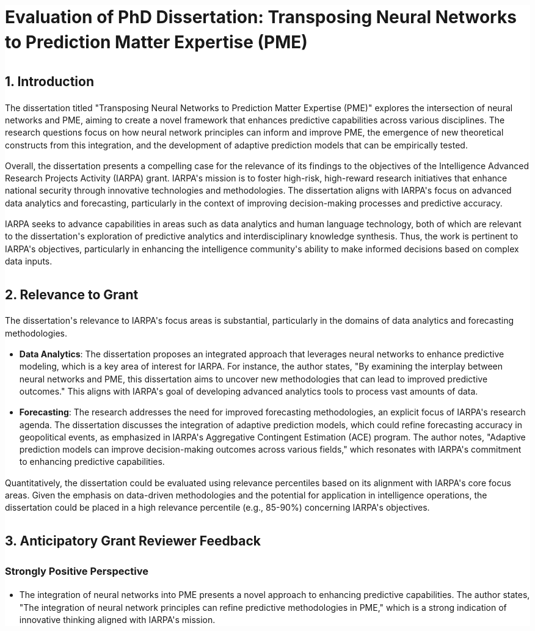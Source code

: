 # Evaluation of PhD Dissertation: Transposing Neural Networks to Prediction Matter Expertise (PME)

## 1. Introduction

The dissertation titled "Transposing Neural Networks to Prediction Matter Expertise (PME)" explores the intersection of neural networks and PME, aiming to create a novel framework that enhances predictive capabilities across various disciplines. The research questions focus on how neural network principles can inform and improve PME, the emergence of new theoretical constructs from this integration, and the development of adaptive prediction models that can be empirically tested. 

Overall, the dissertation presents a compelling case for the relevance of its findings to the objectives of the Intelligence Advanced Research Projects Activity (IARPA) grant. IARPA's mission is to foster high-risk, high-reward research initiatives that enhance national security through innovative technologies and methodologies. The dissertation aligns with IARPA's focus on advanced data analytics and forecasting, particularly in the context of improving decision-making processes and predictive accuracy. 

IARPA seeks to advance capabilities in areas such as data analytics and human language technology, both of which are relevant to the dissertation's exploration of predictive analytics and interdisciplinary knowledge synthesis. Thus, the work is pertinent to IARPA's objectives, particularly in enhancing the intelligence community's ability to make informed decisions based on complex data inputs.

## 2. Relevance to Grant

The dissertation's relevance to IARPA's focus areas is substantial, particularly in the domains of data analytics and forecasting methodologies. 

- **Data Analytics**: The dissertation proposes an integrated approach that leverages neural networks to enhance predictive modeling, which is a key area of interest for IARPA. For instance, the author states, "By examining the interplay between neural networks and PME, this dissertation aims to uncover new methodologies that can lead to improved predictive outcomes." This aligns with IARPA's goal of developing advanced analytics tools to process vast amounts of data.

- **Forecasting**: The research addresses the need for improved forecasting methodologies, an explicit focus of IARPA's research agenda. The dissertation discusses the integration of adaptive prediction models, which could refine forecasting accuracy in geopolitical events, as emphasized in IARPA's Aggregative Contingent Estimation (ACE) program. The author notes, "Adaptive prediction models can improve decision-making outcomes across various fields," which resonates with IARPA's commitment to enhancing predictive capabilities.

Quantitatively, the dissertation could be evaluated using relevance percentiles based on its alignment with IARPA's core focus areas. Given the emphasis on data-driven methodologies and the potential for application in intelligence operations, the dissertation could be placed in a high relevance percentile (e.g., 85-90%) concerning IARPA's objectives.

## 3. Anticipatory Grant Reviewer Feedback

### Strongly Positive Perspective
- The integration of neural networks into PME presents a novel approach to enhancing predictive capabilities. The author states, "The integration of neural network principles can refine predictive methodologies in PME," which is a strong indication of innovative thinking aligned with IARPA's mission.
